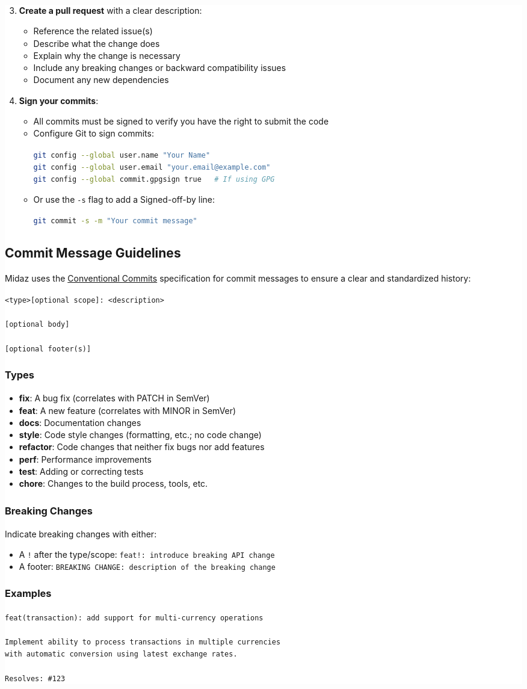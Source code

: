 3. **Create a pull request** with a clear description:
   - Reference the related issue(s)
   - Describe what the change does
   - Explain why the change is necessary
   - Include any breaking changes or backward compatibility issues
   - Document any new dependencies

4. **Sign your commits**:
   - All commits must be signed to verify you have the right to submit the code
   - Configure Git to sign commits:
     ```bash
     git config --global user.name "Your Name"
     git config --global user.email "your.email@example.com"
     git config --global commit.gpgsign true   # If using GPG
     ```
   - Or use the `-s` flag to add a Signed-off-by line:
     ```bash
     git commit -s -m "Your commit message"
     ```

## Commit Message Guidelines

Midaz uses the [Conventional Commits](https://www.conventionalcommits.org/) specification for commit messages to ensure a clear and standardized history:

```
<type>[optional scope]: <description>

[optional body]

[optional footer(s)]
```

### Types

- **fix**: A bug fix (correlates with PATCH in SemVer)
- **feat**: A new feature (correlates with MINOR in SemVer)
- **docs**: Documentation changes
- **style**: Code style changes (formatting, etc.; no code change)
- **refactor**: Code changes that neither fix bugs nor add features
- **perf**: Performance improvements
- **test**: Adding or correcting tests
- **chore**: Changes to the build process, tools, etc.

### Breaking Changes

Indicate breaking changes with either:
- A `!` after the type/scope: `feat!: introduce breaking API change`
- A footer: `BREAKING CHANGE: description of the breaking change`

### Examples

```
feat(transaction): add support for multi-currency operations

Implement ability to process transactions in multiple currencies
with automatic conversion using latest exchange rates.

Resolves: #123
```
